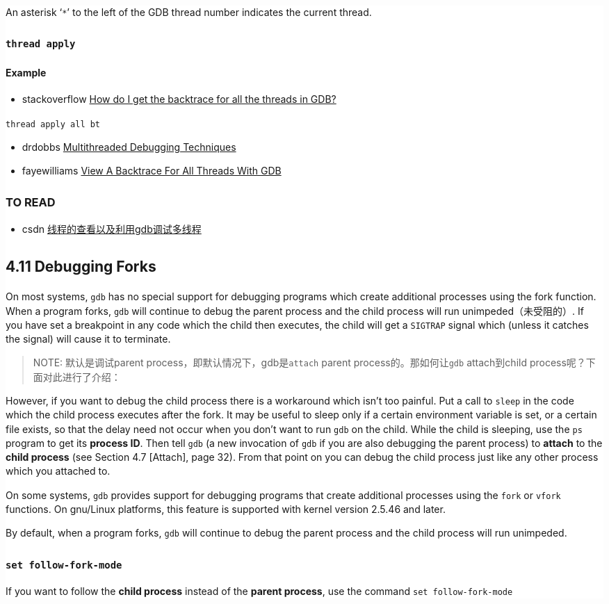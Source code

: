 An asterisk ‘`*`’ to the left of the GDB thread number indicates the current thread.

### `thread apply`



#### Example

- stackoverflow [How do I get the backtrace for all the threads in GDB?](https://stackoverflow.com/questions/18391808/how-do-i-get-the-backtrace-for-all-the-threads-in-gdb)

```shell
thread apply all bt
```

- drdobbs [Multithreaded Debugging Techniques](https://www.drdobbs.com/cpp/multithreaded-debugging-techniques/199200938?pgno=6)

- fayewilliams [View A Backtrace For All Threads With GDB](https://www.fayewilliams.com/2015/05/05/view-a-backtrace-for-all-threads-with-gdb/)

### TO READ

- csdn [线程的查看以及利用gdb调试多线程](https://blog.csdn.net/zhangye3017/article/details/80382496)

  

## 4.11 Debugging Forks

On most systems, `gdb` has no special support for debugging programs which create additional processes using the fork function. When a program forks, `gdb` will continue to debug the parent process and the child process will run unimpeded（未受阻的）. If you have set a breakpoint in any code which the child then executes, the child will get a `SIGTRAP` signal which (unless it catches the signal) will cause it to terminate.

> NOTE: 默认是调试parent process，即默认情况下，gdb是`attach` parent process的。那如何让`gdb` attach到child process呢？下面对此进行了介绍：

However, if you want to debug the child process there is a workaround which isn’t too painful. Put a call to `sleep` in the code which the child process executes after the fork. It may be useful to sleep only if a certain environment variable is set, or a certain file exists, so that the delay need not occur when you don’t want to run `gdb` on the child. While the child is sleeping, use the `ps` program to get its **process ID**. Then tell `gdb` (a new invocation of `gdb` if you are also debugging the parent process) to **attach** to the **child process** (see
Section 4.7 [Attach], page 32). From that point on you can debug the child process just like any other process which you attached to.

On some systems, `gdb` provides support for debugging programs that create additional processes using the `fork` or `vfork` functions. On gnu/Linux platforms, this feature is supported with kernel version 2.5.46 and later.

By default, when a program forks, `gdb` will continue to debug the parent process and the child process will run unimpeded.

### `set follow-fork-mode`

If you want to follow the **child process** instead of the **parent process**, use the command `set follow-fork-mode`
